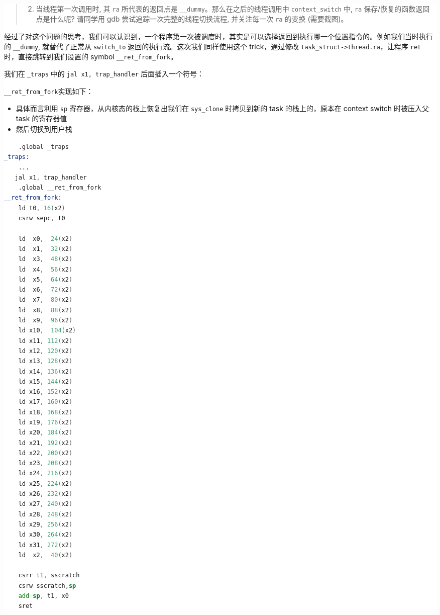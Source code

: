 > 2. 当线程第一次调用时, 其 `ra` 所代表的返回点是 `__dummy`。那么在之后的线程调用中 `context_switch` 中, `ra` 保存/恢复的函数返回点是什么呢? 请同学用 gdb 尝试追踪一次完整的线程切换流程, 并关注每一次 `ra` 的变换 (需要截图)。

经过了对这个问题的思考，我们可以认识到，一个程序第一次被调度时，其实是可以选择返回到执行哪一个位置指令的。例如我们当时执行的 `__dummy`, 就替代了正常从 `switch_to` 返回的执行流。这次我们同样使用这个 trick，通过修改 `task_struct->thread.ra`，让程序 `ret` 时，直接跳转到我们设置的 symbol `__ret_from_fork`。 

我们在 `_traps` 中的 `jal x1, trap_handler` 后面插入一个符号：

`__ret_from_fork`实现如下：

+ 具体而言利用 `sp` 寄存器，从内核态的栈上恢复出我们在 `sys_clone` 时拷贝到新的 task 的栈上的，原本在 context switch 时被压入父 task 的寄存器值
+ 然后切换到用户栈

```asm
    .global _traps
_traps:
    ...
   jal x1, trap_handler
    .global __ret_from_fork
__ret_from_fork:
    ld t0, 16(x2)
    csrw sepc, t0
    
    ld  x0,  24(x2)    
    ld  x1,  32(x2)   
    ld  x3,  48(x2)   
    ld  x4,  56(x2)   
    ld  x5,  64(x2)   
    ld  x6,  72(x2)   
    ld  x7,  80(x2)   
    ld  x8,  88(x2)   
    ld  x9,  96(x2)   
    ld x10,  104(x2)   
    ld x11, 112(x2)   
    ld x12, 120(x2)   
    ld x13, 128(x2)   
    ld x14, 136(x2)   
    ld x15, 144(x2)   
    ld x16, 152(x2)   
    ld x17, 160(x2)   
    ld x18, 168(x2)   
    ld x19, 176(x2)   
    ld x20, 184(x2)   
    ld x21, 192(x2)   
    ld x22, 200(x2)   
    ld x23, 208(x2)    
    ld x24, 216(x2)   
    ld x25, 224(x2)   
    ld x26, 232(x2)   
    ld x27, 240(x2)   
    ld x28, 248(x2)   
    ld x29, 256(x2)   
    ld x30, 264(x2)   
    ld x31, 272(x2)
    ld  x2,  40(x2)

    csrr t1, sscratch
    csrw sscratch,sp
    add sp, t1, x0
    sret
```
